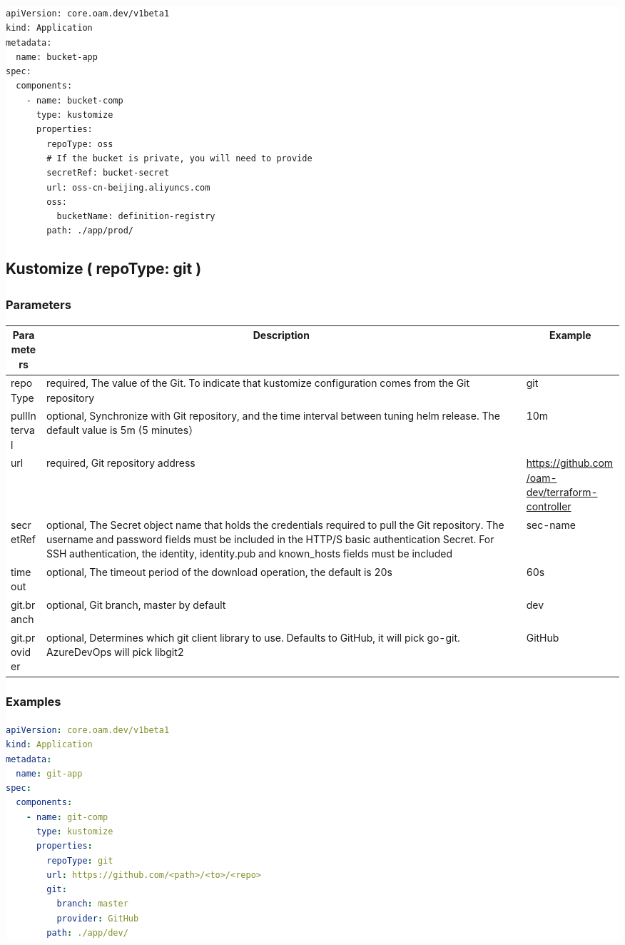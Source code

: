 ```
apiVersion: core.oam.dev/v1beta1
kind: Application
metadata:
  name: bucket-app
spec:
  components:
    - name: bucket-comp
      type: kustomize
      properties:
        repoType: oss
        # If the bucket is private, you will need to provide
        secretRef: bucket-secret
        url: oss-cn-beijing.aliyuncs.com
        oss:
          bucketName: definition-registry
        path: ./app/prod/
```


## Kustomize ( repoType: git )

### Parameters

| Parameters   | Description                                                                                                                                                                                                                                                                              | Example                                         |
| ------------ | ---------------------------------------------------------------------------------------------------------------------------------------------------------------------------------------------------------------------------------------------------------------------------------------- | ----------------------------------------------- |
| repoType     | required, The value of the Git. To indicate that kustomize configuration comes from the Git repository                                                                                                                                                                                   | git                                             |
| pullInterval | optional, Synchronize with Git repository, and the time interval between tuning helm release. The default value is 5m (5 minutes）                                                                                                                                                       | 10m                                             |
| url          | required, Git repository address                                                                                                                                                                                                                                                         | https://github.com/oam-dev/terraform-controller |
| secretRef    | optional, The Secret object name that holds the credentials required to pull the Git repository. The username and password fields must be included in the HTTP/S basic authentication Secret. For SSH authentication, the identity, identity.pub and known_hosts fields must be included | sec-name                                        |
| timeout      | optional, The timeout period of the download operation, the default is 20s                                                                                                                                                                                                               | 60s                                             |
| git.branch   | optional, Git branch, master by default                                                                                                                                                                                                                                                  | dev                                             |
| git.provider   | optional, Determines which git client library to use. Defaults to GitHub, it will pick go-git. AzureDevOps will pick libgit2                                                                                                                                                                                                                                                  | GitHub                                             |

### Examples

```yaml
apiVersion: core.oam.dev/v1beta1
kind: Application
metadata:
  name: git-app
spec:
  components:
    - name: git-comp
      type: kustomize
      properties:
        repoType: git
        url: https://github.com/<path>/<to>/<repo>
        git:
          branch: master
          provider: GitHub
        path: ./app/dev/
```
